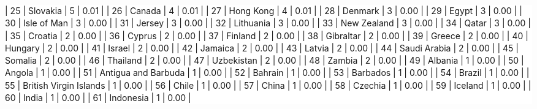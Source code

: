 | 25 | Slovakia | 5 | 0.01 |
| 26 | Canada | 4 | 0.01 |
| 27 | Hong Kong | 4 | 0.01 |
| 28 | Denmark | 3 | 0.00 |
| 29 | Egypt | 3 | 0.00 |
| 30 | Isle of Man | 3 | 0.00 |
| 31 | Jersey | 3 | 0.00 |
| 32 | Lithuania | 3 | 0.00 |
| 33 | New Zealand | 3 | 0.00 |
| 34 | Qatar | 3 | 0.00 |
| 35 | Croatia | 2 | 0.00 |
| 36 | Cyprus | 2 | 0.00 |
| 37 | Finland | 2 | 0.00 |
| 38 | Gibraltar | 2 | 0.00 |
| 39 | Greece | 2 | 0.00 |
| 40 | Hungary | 2 | 0.00 |
| 41 | Israel | 2 | 0.00 |
| 42 | Jamaica | 2 | 0.00 |
| 43 | Latvia | 2 | 0.00 |
| 44 | Saudi Arabia | 2 | 0.00 |
| 45 | Somalia | 2 | 0.00 |
| 46 | Thailand | 2 | 0.00 |
| 47 | Uzbekistan | 2 | 0.00 |
| 48 | Zambia | 2 | 0.00 |
| 49 | Albania | 1 | 0.00 |
| 50 | Angola | 1 | 0.00 |
| 51 | Antigua and Barbuda | 1 | 0.00 |
| 52 | Bahrain | 1 | 0.00 |
| 53 | Barbados | 1 | 0.00 |
| 54 | Brazil | 1 | 0.00 |
| 55 | British Virgin Islands | 1 | 0.00 |
| 56 | Chile | 1 | 0.00 |
| 57 | China | 1 | 0.00 |
| 58 | Czechia | 1 | 0.00 |
| 59 | Iceland | 1 | 0.00 |
| 60 | India | 1 | 0.00 |
| 61 | Indonesia | 1 | 0.00 |